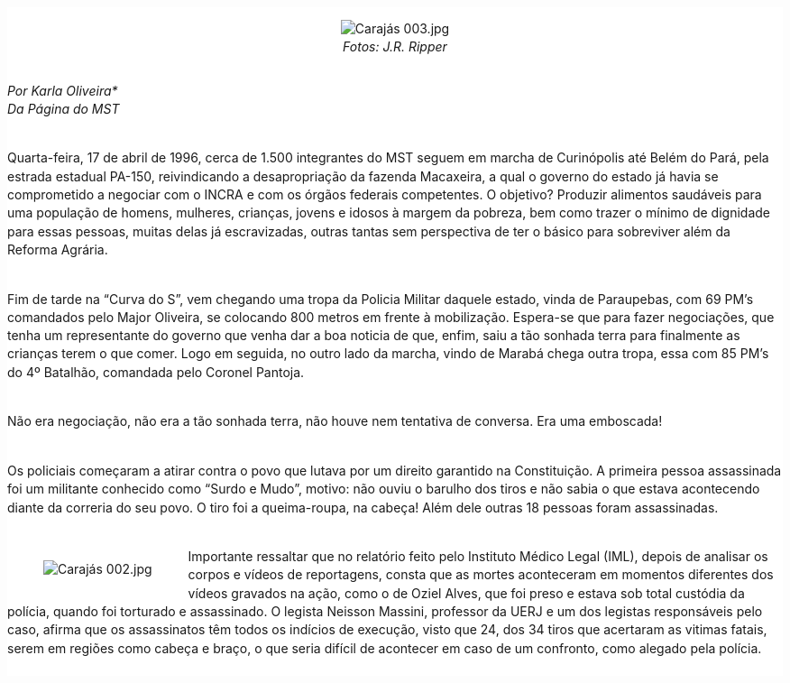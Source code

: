 <div style="text-align:center">
<figure class="image" style="display:inline-block"><img alt="Carajás 003.jpg" height="466" src="//farm66.staticflickr.com/65535/46918843124_31cc7d10e2_b.jpg" width="700" />
<figcaption><em>Fotos:&nbsp;J.R. Ripper</em></figcaption>
</figure>
</div>

<p><em>Por Karla Oliveira*<br />
Da P&aacute;gina do MST</em><br />
&nbsp;</p>

<p>Quarta-feira, 17 de abril de 1996, cerca de 1.500 integrantes do MST seguem em marcha de Curin&oacute;polis at&eacute; Bel&eacute;m do Par&aacute;, pela estrada estadual PA-150, reivindicando a desapropria&ccedil;&atilde;o da fazenda Macaxeira, a qual o governo do estado j&aacute; havia se comprometido a negociar com o INCRA e com os &oacute;rg&atilde;os federais competentes. O objetivo? Produzir alimentos saud&aacute;veis para uma popula&ccedil;&atilde;o de homens, mulheres, crian&ccedil;as, jovens e idosos &agrave; margem da pobreza, bem como trazer o m&iacute;nimo de dignidade para essas pessoas, muitas delas j&aacute; escravizadas, outras tantas sem perspectiva de ter o b&aacute;sico para sobreviver al&eacute;m da Reforma Agr&aacute;ria.&nbsp;<br />
&nbsp;</p>

<p>Fim de tarde na &ldquo;Curva do S&rdquo;, vem chegando uma tropa da Policia Militar daquele estado, vinda de Paraupebas, com 69 PM&rsquo;s comandados pelo Major Oliveira, se colocando 800 metros em frente &agrave; mobiliza&ccedil;&atilde;o. Espera-se que para fazer negocia&ccedil;&otilde;es, que tenha um representante do governo que venha dar a boa noticia de que, enfim, saiu a t&atilde;o sonhada terra para finalmente as crian&ccedil;as terem o que comer. Logo em seguida, no outro lado da marcha, vindo de Marab&aacute; chega outra tropa, essa com 85 PM&rsquo;s do 4&ordm; Batalh&atilde;o, comandada pelo Coronel Pantoja.&nbsp;<br />
&nbsp;</p>

<p>N&atilde;o era negocia&ccedil;&atilde;o, n&atilde;o era a t&atilde;o sonhada terra, n&atilde;o houve nem tentativa de conversa. Era uma emboscada!&nbsp;<br />
&nbsp;</p>

<p>Os policiais come&ccedil;aram a atirar contra o povo que lutava por um direito garantido na Constitui&ccedil;&atilde;o. A primeira pessoa assassinada foi um militante conhecido como &ldquo;Surdo e Mudo&rdquo;, motivo: n&atilde;o ouviu o barulho dos tiros e n&atilde;o sabia o que estava acontecendo diante da correria do seu povo. O tiro foi a queima-roupa, na cabe&ccedil;a! Al&eacute;m dele outras 18 pessoas foram assassinadas.<br />
&nbsp;</p>

<figure class="image" style="float:left"><img alt="Carajás 002.jpg" height="266" src="//farm66.staticflickr.com/65535/47590117872_2c6d9117db_b.jpg" width="400" />
<figcaption></figcaption>
</figure>

<p>Importante ressaltar que no relat&oacute;rio feito pelo Instituto M&eacute;dico Legal (IML), depois de analisar os corpos e v&iacute;deos de reportagens, consta que as mortes aconteceram em momentos diferentes dos v&iacute;deos gravados na a&ccedil;&atilde;o, como o de Oziel Alves, que foi preso e estava sob total cust&oacute;dia da pol&iacute;cia, quando foi torturado e assassinado. O legista Neisson Massini, professor da UERJ e um dos legistas respons&aacute;veis pelo caso, afirma que os assassinatos t&ecirc;m todos os ind&iacute;cios de execu&ccedil;&atilde;o, visto que 24, dos 34 tiros que acertaram as vitimas fatais, serem em regi&otilde;es como cabe&ccedil;a e bra&ccedil;o, o que seria dif&iacute;cil de acontecer em caso de um confronto, como alegado pela pol&iacute;cia.&nbsp;<br />
&nbsp;</p>
